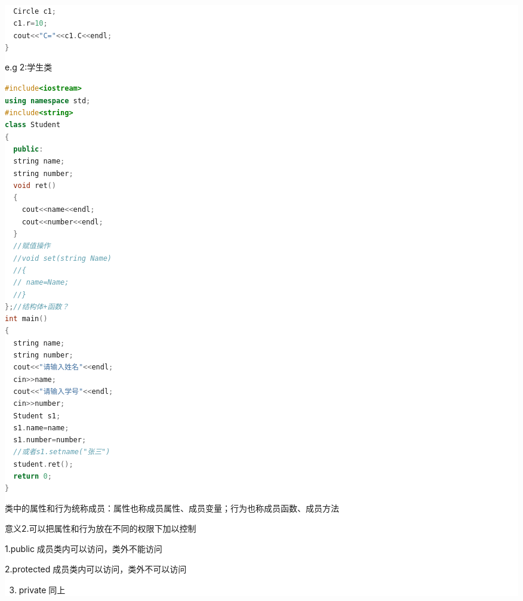 ```C++
  Circle c1;
  c1.r=10;
  cout<<"C="<<c1.C<<endl;
}
```

e.g 2:学生类

```C++
#include<iostream>
using namespace std;
#include<string>
class Student
{
  public:
  string name;
  string number;
  void ret()
  {
    cout<<name<<endl;
    cout<<number<<endl;
  }
  //赋值操作
  //void set(string Name)
  //{
  // name=Name;
  //}
};//结构体+函数？
int main()
{
  string name;
  string number;
  cout<<"请输入姓名"<<endl;
  cin>>name;
  cout<<"请输入学号"<<endl;
  cin>>number;
  Student s1;
  s1.name=name;
  s1.number=number;
  //或者s1.setname("张三")
  student.ret();
  return 0;
}
```

​	类中的属性和行为统称成员：属性也称成员属性、成员变量；行为也称成员函数、成员方法

意义2.可以把属性和行为放在不同的权限下加以控制

1.public 成员类内可以访问，类外不能访问

2.protected 成员类内可以访问，类外不可以访问

3. private 同上

